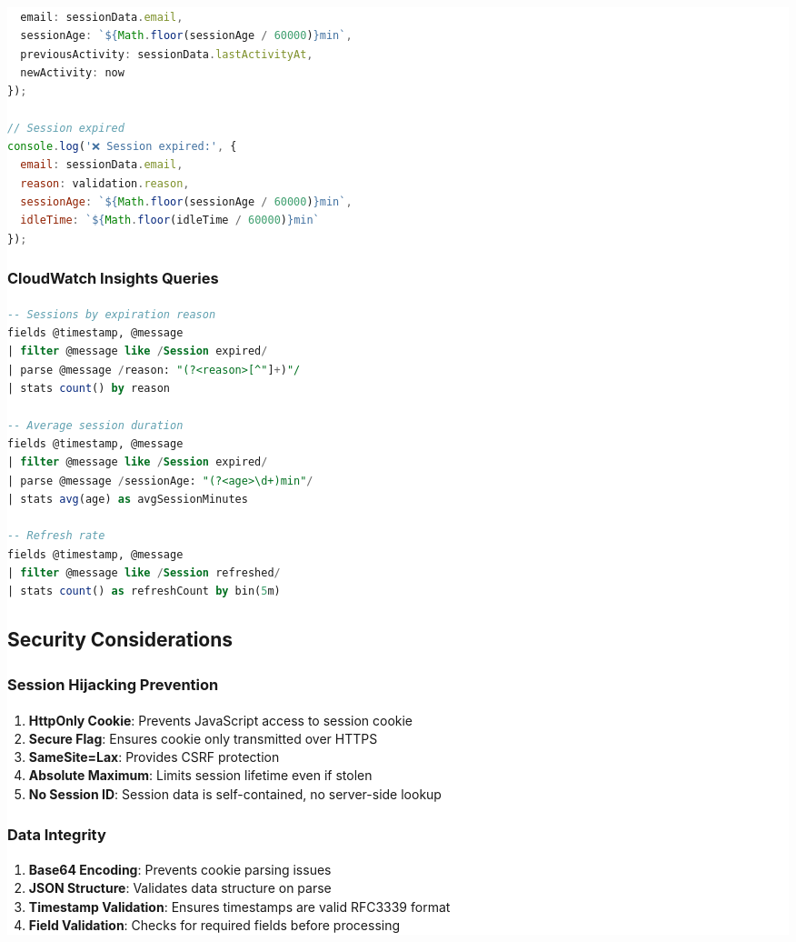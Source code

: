 ```javascript
  email: sessionData.email,
  sessionAge: `${Math.floor(sessionAge / 60000)}min`,
  previousActivity: sessionData.lastActivityAt,
  newActivity: now
});

// Session expired
console.log('❌ Session expired:', {
  email: sessionData.email,
  reason: validation.reason,
  sessionAge: `${Math.floor(sessionAge / 60000)}min`,
  idleTime: `${Math.floor(idleTime / 60000)}min`
});
```

### CloudWatch Insights Queries

```sql
-- Sessions by expiration reason
fields @timestamp, @message
| filter @message like /Session expired/
| parse @message /reason: "(?<reason>[^"]+)"/
| stats count() by reason

-- Average session duration
fields @timestamp, @message
| filter @message like /Session expired/
| parse @message /sessionAge: "(?<age>\d+)min"/
| stats avg(age) as avgSessionMinutes

-- Refresh rate
fields @timestamp, @message
| filter @message like /Session refreshed/
| stats count() as refreshCount by bin(5m)
```

## Security Considerations

### Session Hijacking Prevention

1. **HttpOnly Cookie**: Prevents JavaScript access to session cookie
2. **Secure Flag**: Ensures cookie only transmitted over HTTPS
3. **SameSite=Lax**: Provides CSRF protection
4. **Absolute Maximum**: Limits session lifetime even if stolen
5. **No Session ID**: Session data is self-contained, no server-side lookup

### Data Integrity

1. **Base64 Encoding**: Prevents cookie parsing issues
2. **JSON Structure**: Validates data structure on parse
3. **Timestamp Validation**: Ensures timestamps are valid RFC3339 format
4. **Field Validation**: Checks for required fields before processing
